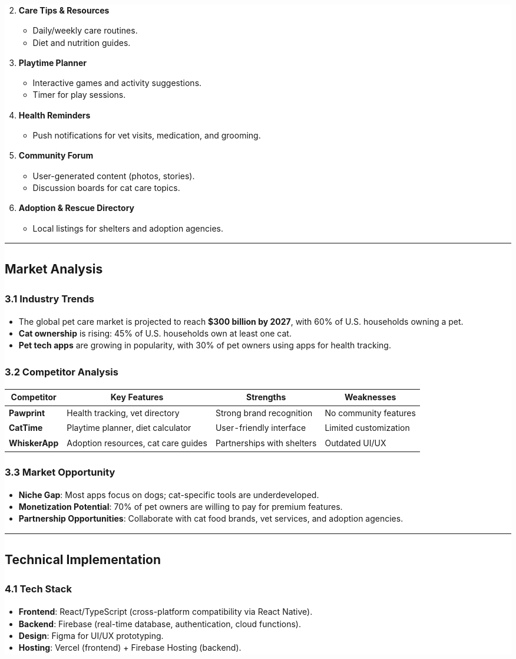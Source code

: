 2. **Care Tips & Resources**  
   - Daily/weekly care routines.
   - Diet and nutrition guides.

3. **Playtime Planner**  
   - Interactive games and activity suggestions.
   - Timer for play sessions.

4. **Health Reminders**  
   - Push notifications for vet visits, medication, and grooming.

5. **Community Forum**  
   - User-generated content (photos, stories).
   - Discussion boards for cat care topics.

6. **Adoption & Rescue Directory**  
   - Local listings for shelters and adoption agencies.

---

## **Market Analysis**

### **3.1 Industry Trends**
- The global pet care market is projected to reach **$300 billion by 2027**, with 60% of U.S. households owning a pet.
- **Cat ownership** is rising: 45% of U.S. households own at least one cat.
- **Pet tech apps** are growing in popularity, with 30% of pet owners using apps for health tracking.

### **3.2 Competitor Analysis**
| Competitor | Key Features | Strengths | Weaknesses |
|------------|--------------|-----------|------------|
| **Pawprint** | Health tracking, vet directory | Strong brand recognition | No community features |
| **CatTime** | Playtime planner, diet calculator | User-friendly interface | Limited customization |
| **WhiskerApp** | Adoption resources, cat care guides | Partnerships with shelters | Outdated UI/UX |

### **3.3 Market Opportunity**
- **Niche Gap**: Most apps focus on dogs; cat-specific tools are underdeveloped.
- **Monetization Potential**: 70% of pet owners are willing to pay for premium features.
- **Partnership Opportunities**: Collaborate with cat food brands, vet services, and adoption agencies.

---

## **Technical Implementation**

### **4.1 Tech Stack**
- **Frontend**: React/TypeScript (cross-platform compatibility via React Native).
- **Backend**: Firebase (real-time database, authentication, cloud functions).
- **Design**: Figma for UI/UX prototyping.
- **Hosting**: Vercel (frontend) + Firebase Hosting (backend).
